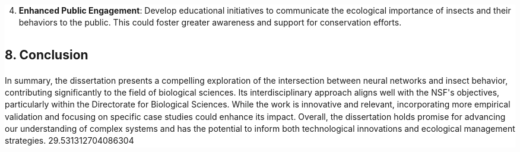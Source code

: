 4. **Enhanced Public Engagement**: Develop educational initiatives to communicate the ecological importance of insects and their behaviors to the public. This could foster greater awareness and support for conservation efforts.

## 8. Conclusion

In summary, the dissertation presents a compelling exploration of the intersection between neural networks and insect behavior, contributing significantly to the field of biological sciences. Its interdisciplinary approach aligns well with the NSF's objectives, particularly within the Directorate for Biological Sciences. While the work is innovative and relevant, incorporating more empirical validation and focusing on specific case studies could enhance its impact. Overall, the dissertation holds promise for advancing our understanding of complex systems and has the potential to inform both technological innovations and ecological management strategies. 29.531312704086304